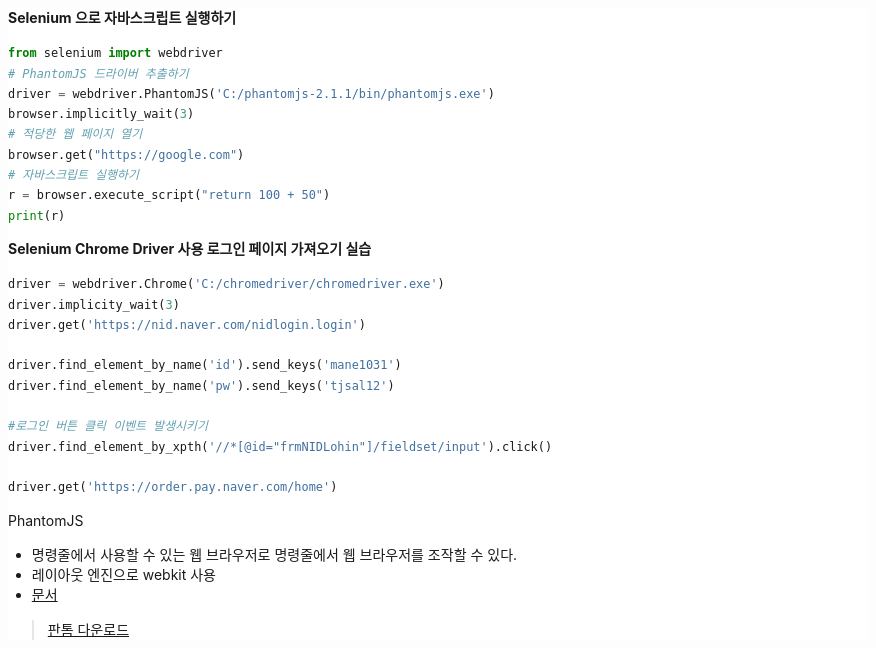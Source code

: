 

**Selenium 으로 자바스크립트 실행하기**

```python
from selenium import webdriver
# PhantomJS 드라이버 추출하기
driver = webdriver.PhantomJS('C:/phantomjs-2.1.1/bin/phantomjs.exe')
browser.implicitly_wait(3)
# 적당한 웹 페이지 열기
browser.get("https://google.com")
# 자바스크립트 실행하기
r = browser.execute_script("return 100 + 50")
print(r)

```



**Selenium Chrome Driver 사용 로그인 페이지 가져오기 실습**

```python
driver = webdriver.Chrome('C:/chromedriver/chromedriver.exe')
driver.implicity_wait(3)
driver.get('https://nid.naver.com/nidlogin.login')

driver.find_element_by_name('id').send_keys('mane1031')
driver.find_element_by_name('pw').send_keys('tjsal12')

#로그인 버튼 클릭 이벤트 발생시키기
driver.find_element_by_xpth('//*[@id="frmNIDLohin"]/fieldset/input').click()

driver.get('https://order.pay.naver.com/home')
```







PhantomJS

* 명령줄에서 사용할 수 있는 웹 브라우저로 명령줄에서 웹 브라우저를 조작할 수 있다.
* 레이아웃 엔진으로 webkit 사용
* [문서](§http://phantomjs.org)

> [판톰 다운로드](http://phantomjs.org/download.html)



